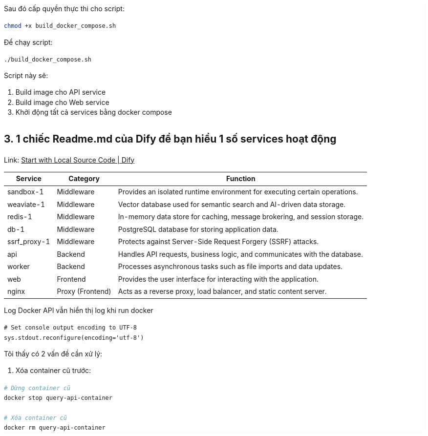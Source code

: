 Sau đó cấp quyền thực thi cho script:
```bash
chmod +x build_docker_compose.sh
```

Để chạy script:
```bash
./build_docker_compose.sh
```

Script này sẽ:
1. Build image cho API service
2. Build image cho Web service 
3. Khởi động tất cả services bằng docker compose


## 3. 1 chiếc Readme.md của Dify để bạn hiểu 1 số services hoạt động 

Link: [Start with Local Source Code | Dify](https://docs.dify.ai/getting-started/install-self-hosted/local-source-code)

| **Service**  | **Category**     | **Function**                                                               |
| ------------ | ---------------- | -------------------------------------------------------------------------- |
| sandbox-1    | Middleware       | Provides an isolated runtime environment for executing certain operations. |
| weaviate-1   | Middleware       | Vector database used for semantic search and AI-driven data storage.       |
| redis-1      | Middleware       | In-memory data store for caching, message brokering, and session storage.  |
| db-1         | Middleware       | PostgreSQL database for storing application data.                          |
| ssrf_proxy-1 | Middleware       | Protects against Server-Side Request Forgery (SSRF) attacks.               |
| api          | Backend          | Handles API requests, business logic, and communicates with the database.  |
| worker       | Backend          | Processes asynchronous tasks such as file imports and data updates.        |
| web          | Frontend         | Provides the user interface for interacting with the application.          |
| nginx        | Proxy (Frontend) | Acts as a reverse proxy, load balancer, and static content server.         |





Log Docker API vẫn hiển thị log khi run docker
```
# Set console output encoding to UTF-8
sys.stdout.reconfigure(encoding='utf-8')
```





Tôi thấy có 2 vấn đề cần xử lý:

1. Xóa container cũ trước:
`````bash
# Dừng container cũ
docker stop query-api-container

# Xóa container cũ
docker rm query-api-container
`````
